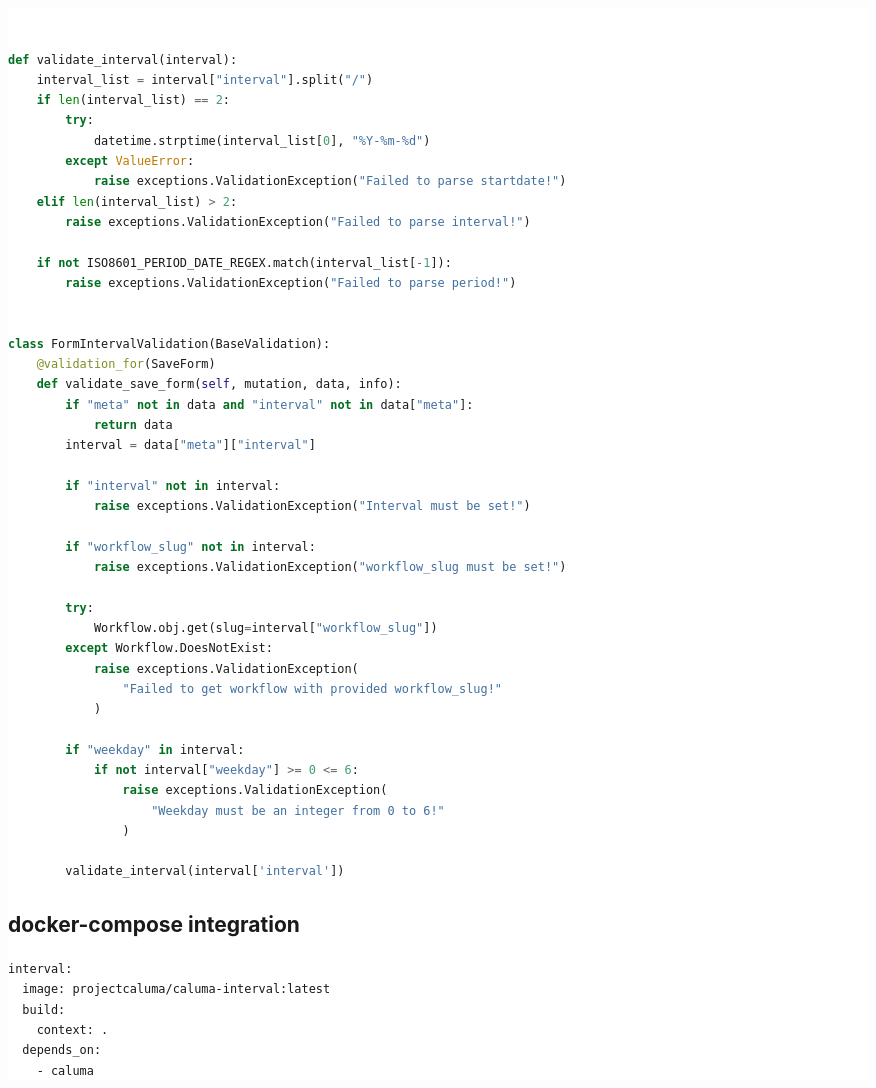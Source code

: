 ```python


def validate_interval(interval):
    interval_list = interval["interval"].split("/")
    if len(interval_list) == 2:
        try:
            datetime.strptime(interval_list[0], "%Y-%m-%d")
        except ValueError:
            raise exceptions.ValidationException("Failed to parse startdate!")
    elif len(interval_list) > 2:
        raise exceptions.ValidationException("Failed to parse interval!")

    if not ISO8601_PERIOD_DATE_REGEX.match(interval_list[-1]):
        raise exceptions.ValidationException("Failed to parse period!")


class FormIntervalValidation(BaseValidation):
    @validation_for(SaveForm)
    def validate_save_form(self, mutation, data, info):
        if "meta" not in data and "interval" not in data["meta"]:
            return data
        interval = data["meta"]["interval"]

        if "interval" not in interval:
            raise exceptions.ValidationException("Interval must be set!")

        if "workflow_slug" not in interval:
            raise exceptions.ValidationException("workflow_slug must be set!")

        try:
            Workflow.obj.get(slug=interval["workflow_slug"])
        except Workflow.DoesNotExist:
            raise exceptions.ValidationException(
                "Failed to get workflow with provided workflow_slug!"
            )

        if "weekday" in interval:
            if not interval["weekday"] >= 0 <= 6:
                raise exceptions.ValidationException(
                    "Weekday must be an integer from 0 to 6!"
                )

        validate_interval(interval['interval'])
```

## docker-compose integration

```
interval:
  image: projectcaluma/caluma-interval:latest
  build:
    context: .
  depends_on:
    - caluma
```

